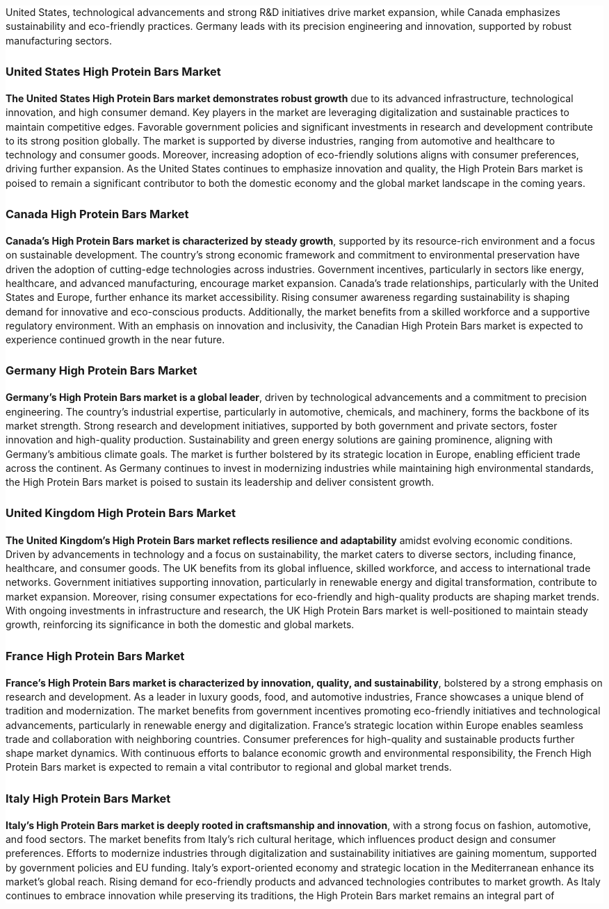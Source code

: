 United States, technological advancements and strong R&amp;D initiatives drive market expansion, while Canada emphasizes sustainability and eco-friendly practices. Germany leads with its precision engineering and innovation, supported by robust manufacturing sectors.</span></em></p></blockquote><h3><strong>United States High Protein Bars Market</strong></h3><p><strong>The United States High Protein Bars market demonstrates robust growth</strong> due to its advanced infrastructure, technological innovation, and high consumer demand. Key players in the market are leveraging digitalization and sustainable practices to maintain competitive edges. Favorable government policies and significant investments in research and development contribute to its strong position globally. The market is supported by diverse industries, ranging from automotive and healthcare to technology and consumer goods. Moreover, increasing adoption of eco-friendly solutions aligns with consumer preferences, driving further expansion. As the United States continues to emphasize innovation and quality, the High Protein Bars market is poised to remain a significant contributor to both the domestic economy and the global market landscape in the coming years.</p><h3><strong>Canada High Protein Bars Market</strong></h3><p><strong>Canada&rsquo;s High Protein Bars market is characterized by steady growth</strong>, supported by its resource-rich environment and a focus on sustainable development. The country&rsquo;s strong economic framework and commitment to environmental preservation have driven the adoption of cutting-edge technologies across industries. Government incentives, particularly in sectors like energy, healthcare, and advanced manufacturing, encourage market expansion. Canada&rsquo;s trade relationships, particularly with the United States and Europe, further enhance its market accessibility. Rising consumer awareness regarding sustainability is shaping demand for innovative and eco-conscious products. Additionally, the market benefits from a skilled workforce and a supportive regulatory environment. With an emphasis on innovation and inclusivity, the Canadian High Protein Bars market is expected to experience continued growth in the near future.</p><h3><strong>Germany High Protein Bars Market</strong></h3><p><strong>Germany&rsquo;s High Protein Bars market is a global leader</strong>, driven by technological advancements and a commitment to precision engineering. The country&rsquo;s industrial expertise, particularly in automotive, chemicals, and machinery, forms the backbone of its market strength. Strong research and development initiatives, supported by both government and private sectors, foster innovation and high-quality production. Sustainability and green energy solutions are gaining prominence, aligning with Germany&rsquo;s ambitious climate goals. The market is further bolstered by its strategic location in Europe, enabling efficient trade across the continent. As Germany continues to invest in modernizing industries while maintaining high environmental standards, the High Protein Bars market is poised to sustain its leadership and deliver consistent growth.</p><h3><strong>United Kingdom High Protein Bars Market</strong></h3><p><strong>The United Kingdom&rsquo;s High Protein Bars market reflects resilience and adaptability</strong> amidst evolving economic conditions. Driven by advancements in technology and a focus on sustainability, the market caters to diverse sectors, including finance, healthcare, and consumer goods. The UK benefits from its global influence, skilled workforce, and access to international trade networks. Government initiatives supporting innovation, particularly in renewable energy and digital transformation, contribute to market expansion. Moreover, rising consumer expectations for eco-friendly and high-quality products are shaping market trends. With ongoing investments in infrastructure and research, the UK High Protein Bars market is well-positioned to maintain steady growth, reinforcing its significance in both the domestic and global markets.</p><h3><strong>France High Protein Bars Market</strong></h3><p><strong>France&rsquo;s High Protein Bars market is characterized by innovation, quality, and sustainability</strong>, bolstered by a strong emphasis on research and development. As a leader in luxury goods, food, and automotive industries, France showcases a unique blend of tradition and modernization. The market benefits from government incentives promoting eco-friendly initiatives and technological advancements, particularly in renewable energy and digitalization. France&rsquo;s strategic location within Europe enables seamless trade and collaboration with neighboring countries. Consumer preferences for high-quality and sustainable products further shape market dynamics. With continuous efforts to balance economic growth and environmental responsibility, the French High Protein Bars market is expected to remain a vital contributor to regional and global market trends.</p><h3><strong>Italy High Protein Bars Market</strong></h3><p><strong>Italy&rsquo;s High Protein Bars market is deeply rooted in craftsmanship and innovation</strong>, with a strong focus on fashion, automotive, and food sectors. The market benefits from Italy&rsquo;s rich cultural heritage, which influences product design and consumer preferences. Efforts to modernize industries through digitalization and sustainability initiatives are gaining momentum, supported by government policies and EU funding. Italy&rsquo;s export-oriented economy and strategic location in the Mediterranean enhance its market&rsquo;s global reach. Rising demand for eco-friendly products and advanced technologies contributes to market growth. As Italy continues to embrace innovation while preserving its traditions, the High Protein Bars market remains an integral part of